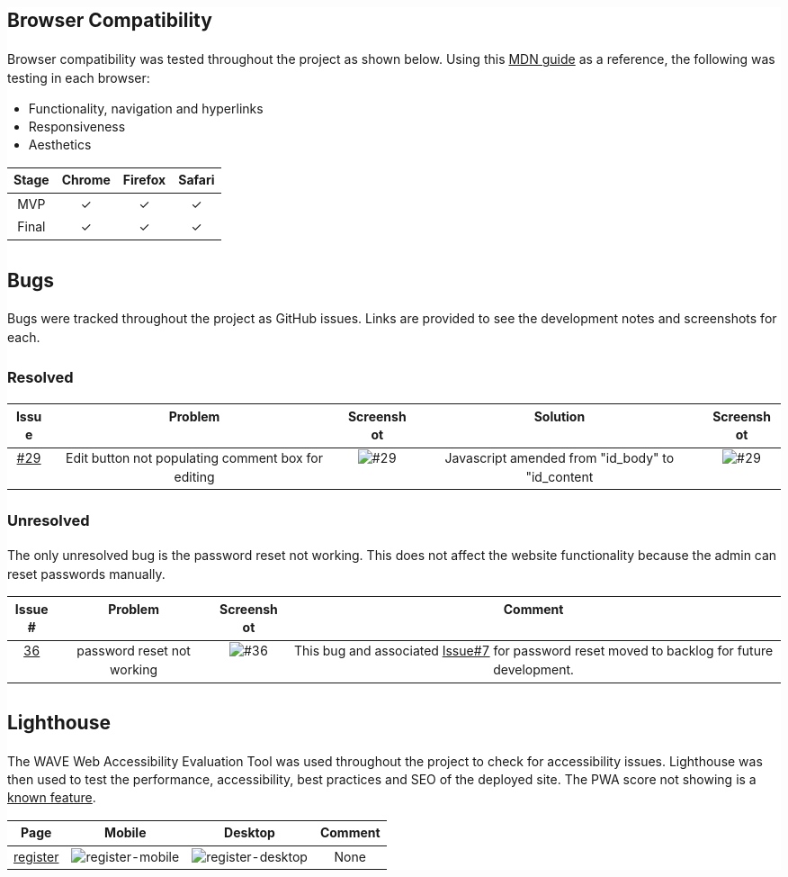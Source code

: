 
## Browser Compatibility

Browser compatibility was tested throughout the project as shown below. Using this [MDN guide](https://developer.mozilla.org/en-US/docs/Learn/Tools_and_testing/Cross_browser_testing/Introduction) as a reference, the following was testing in each browser:
- Functionality, navigation and hyperlinks
- Responsiveness
- Aesthetics

| Stage | Chrome | Firefox | Safari
| :-: | :-: | :-: | :-: |
| MVP | &check; | &check; | &check; |
| Final | &check; | &check; | &check; |

## Bugs

Bugs were tracked throughout the project as GitHub issues. Links are provided to see the development notes and screenshots for each.

### Resolved

| Issue | Problem | Screenshot | Solution | Screenshot |
| :-: | :-: | :-: | :-: | :-: |
| [#29](https://github.com/alanjameschapman/whiteboard/issues/29) | Edit button not populating comment box for editing | ![#29](/docs/issues/29-1.png) | Javascript amended from "id_body" to "id_content | ![#29](/docs/issues/29-2.png) |


### Unresolved

The only unresolved bug is the password reset not working. This does not affect the website functionality because the admin can reset passwords manually.

| Issue# | Problem | Screenshot | Comment |
| :-: | :-: | :-: | :-: |
[36](https://github.com/alanjameschapman/whiteboard/issues/36) | password reset not working | ![#36](/docs/issues/36-1.png) | This bug and associated [Issue#7](https://github.com/alanjameschapman/whiteboard/issues/7) for password reset moved to backlog for future development. |

## Lighthouse

The WAVE Web Accessibility Evaluation Tool was used throughout the project to check for accessibility issues. Lighthouse was then used to test the performance, accessibility, best practices and SEO of the deployed site. The PWA score not showing is a [known feature](https://stackoverflow.com/questions/60603960/why-lighthouse-pwa-score-is-blank-even-though-the-page-is-audited).

Page | Mobile | Desktop | Comment |
| :-: | :-: | :-: | :-: |
| [register](https://whiteboard-app-742f545f1848.herokuapp.com/accounts/signup/) | ![register-mobile](/docs/testing/lighthouse/register-mobile.png) | ![register-desktop](/docs/testing/lighthouse/register-desktop.png) | None |
